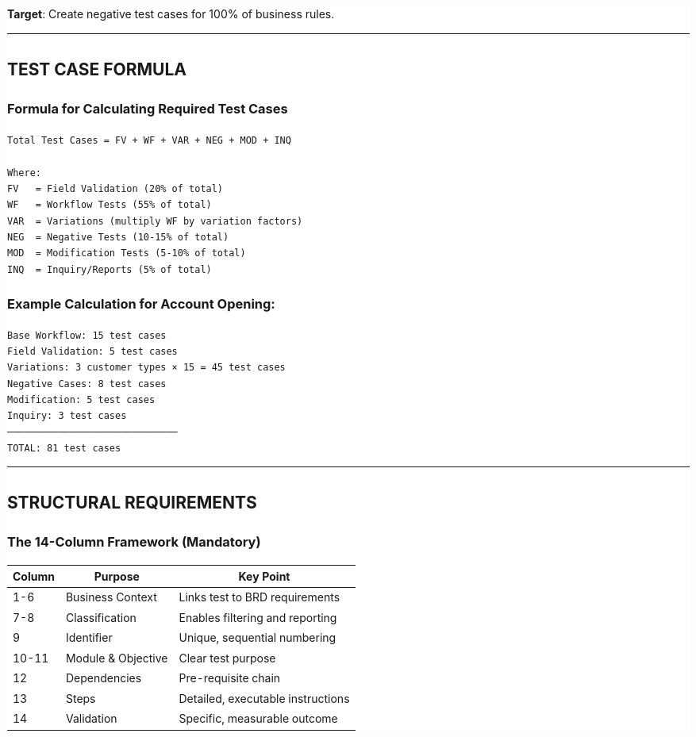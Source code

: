 **Target**: Create negative test cases for 100% of business rules.

---

## TEST CASE FORMULA

### Formula for Calculating Required Test Cases

```
Total Test Cases = FV + WF + VAR + NEG + MOD + INQ

Where:
FV   = Field Validation (20% of total)
WF   = Workflow Tests (55% of total)
VAR  = Variations (multiply WF by variation factors)
NEG  = Negative Tests (10-15% of total)
MOD  = Modification Tests (5-10% of total)
INQ  = Inquiry/Reports (5% of total)
```

### Example Calculation for Account Opening:

```
Base Workflow: 15 test cases
Field Validation: 5 test cases
Variations: 3 customer types × 15 = 45 test cases
Negative Cases: 8 test cases
Modification: 5 test cases
Inquiry: 3 test cases
──────────────────────────────
TOTAL: 81 test cases
```

---

## STRUCTURAL REQUIREMENTS

### The 14-Column Framework (Mandatory)

| Column | Purpose | Key Point |
|--------|---------|-----------|
| 1-6 | Business Context | Links test to BRD requirements |
| 7-8 | Classification | Enables filtering and reporting |
| 9 | Identifier | Unique, sequential numbering |
| 10-11 | Module & Objective | Clear test purpose |
| 12 | Dependencies | Pre-requisite chain |
| 13 | Steps | Detailed, executable instructions |
| 14 | Validation | Specific, measurable outcome |
